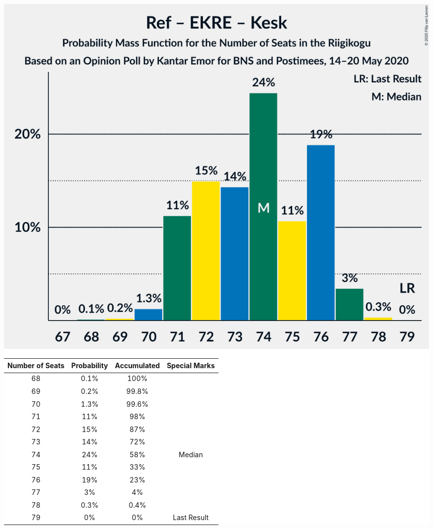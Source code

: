 ![Graph with seats probability mass function not yet produced](2020-05-20-KantarEmor-coalitions-seats-pmf-ref–ekre–kesk.png "Seats Probability Mass Function")

| Number of Seats | Probability | Accumulated | Special Marks |
|:---------------:|:-----------:|:-----------:|:-------------:|
| 68 | 0.1% | 100% |  |
| 69 | 0.2% | 99.8% |  |
| 70 | 1.3% | 99.6% |  |
| 71 | 11% | 98% |  |
| 72 | 15% | 87% |  |
| 73 | 14% | 72% |  |
| 74 | 24% | 58% | Median |
| 75 | 11% | 33% |  |
| 76 | 19% | 23% |  |
| 77 | 3% | 4% |  |
| 78 | 0.3% | 0.4% |  |
| 79 | 0% | 0% | Last Result |
